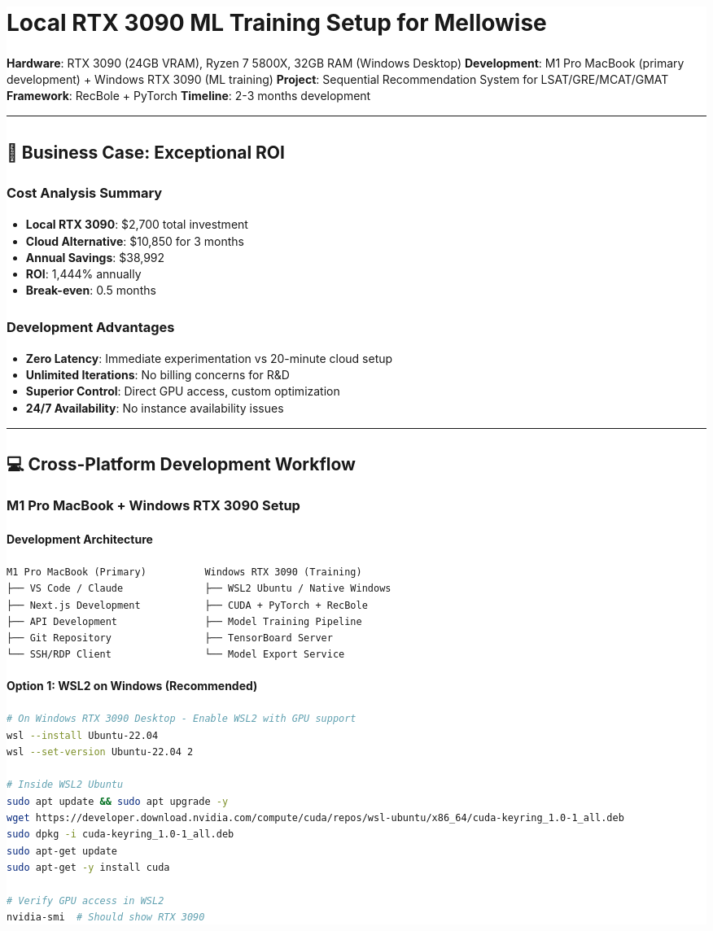 # Local RTX 3090 ML Training Setup for Mellowise

**Hardware**: RTX 3090 (24GB VRAM), Ryzen 7 5800X, 32GB RAM (Windows Desktop)
**Development**: M1 Pro MacBook (primary development) + Windows RTX 3090 (ML training)
**Project**: Sequential Recommendation System for LSAT/GRE/MCAT/GMAT
**Framework**: RecBole + PyTorch
**Timeline**: 2-3 months development

---

## 🚀 **Business Case: Exceptional ROI**

### **Cost Analysis Summary**
- **Local RTX 3090**: $2,700 total investment
- **Cloud Alternative**: $10,850 for 3 months
- **Annual Savings**: $38,992
- **ROI**: 1,444% annually
- **Break-even**: 0.5 months

### **Development Advantages**
- **Zero Latency**: Immediate experimentation vs 20-minute cloud setup
- **Unlimited Iterations**: No billing concerns for R&D
- **Superior Control**: Direct GPU access, custom optimization
- **24/7 Availability**: No instance availability issues

---

## 💻 **Cross-Platform Development Workflow**

### **M1 Pro MacBook + Windows RTX 3090 Setup**

#### **Development Architecture**
```
M1 Pro MacBook (Primary)          Windows RTX 3090 (Training)
├── VS Code / Claude              ├── WSL2 Ubuntu / Native Windows
├── Next.js Development           ├── CUDA + PyTorch + RecBole
├── API Development               ├── Model Training Pipeline
├── Git Repository                ├── TensorBoard Server
└── SSH/RDP Client                └── Model Export Service
```

#### **Option 1: WSL2 on Windows (Recommended)**
```bash
# On Windows RTX 3090 Desktop - Enable WSL2 with GPU support
wsl --install Ubuntu-22.04
wsl --set-version Ubuntu-22.04 2

# Inside WSL2 Ubuntu
sudo apt update && sudo apt upgrade -y
wget https://developer.download.nvidia.com/compute/cuda/repos/wsl-ubuntu/x86_64/cuda-keyring_1.0-1_all.deb
sudo dpkg -i cuda-keyring_1.0-1_all.deb
sudo apt-get update
sudo apt-get -y install cuda

# Verify GPU access in WSL2
nvidia-smi  # Should show RTX 3090
```
